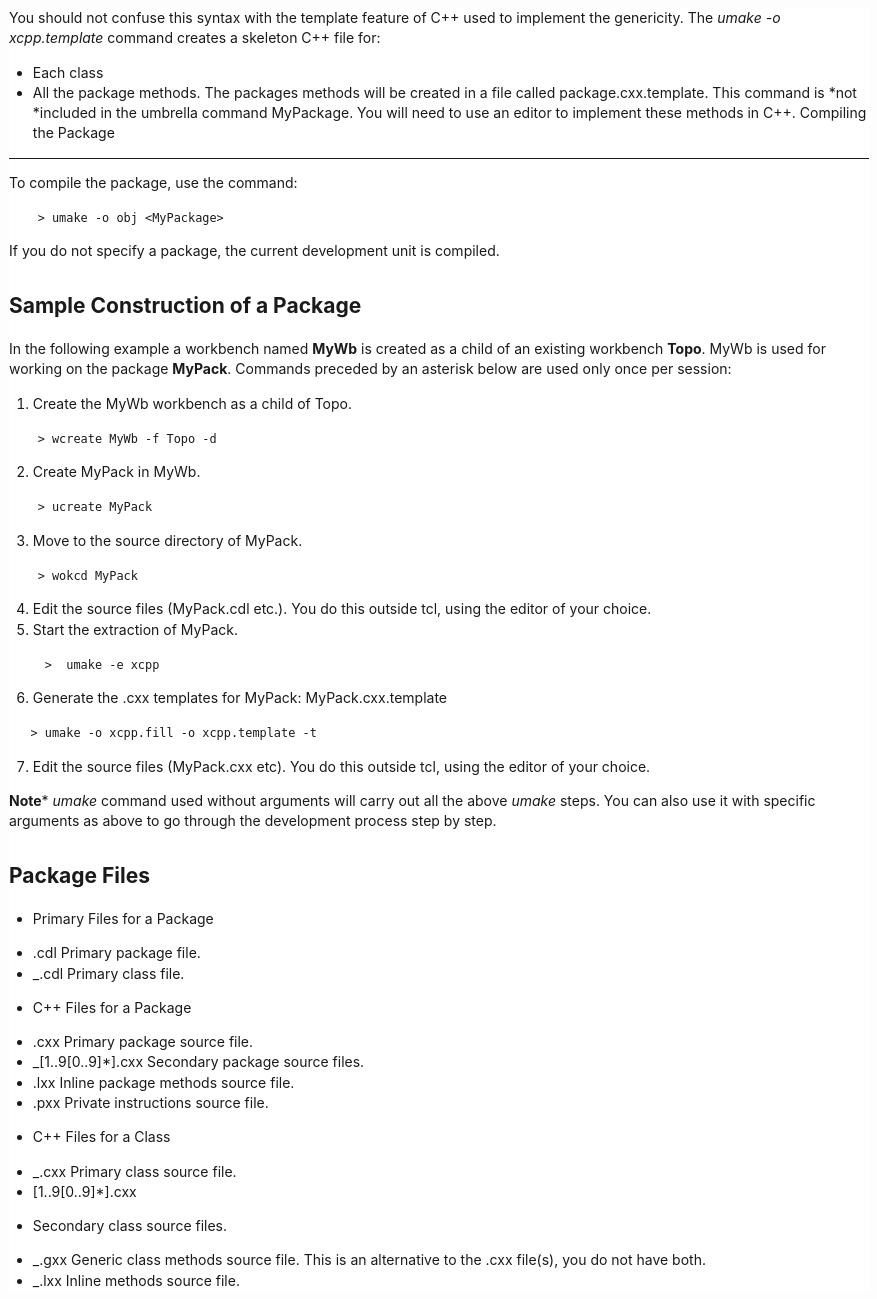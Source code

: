 You should not confuse this syntax with the template feature of C++ used to implement the genericity. 
The *umake -o xcpp.template* command creates a skeleton C++ file for: 
  *  Each class 
  *  All the package methods. 
The packages methods will be created in a file called package.cxx.template. This command is *not *included in the umbrella command MyPackage. 
You will need to use an editor to implement these methods in C++. 
Compiling the Package
---------------------
To compile the package, use the command: 
~~~~~
	> umake -o obj <MyPackage>
~~~~~	
If you do not specify a package, the current development unit is compiled. 

Sample Construction of a Package
---------------------------------

In the following example a workbench named **MyWb** is created as a child of an existing workbench **Topo**. MyWb is used for working on the package **MyPack**. Commands preceded by an asterisk below are used only once per session: 
1. Create the MyWb workbench as a child of Topo. 
~~~~~
	> wcreate MyWb -f Topo -d
~~~~~
2. Create MyPack in MyWb. 
~~~~~
	> ucreate MyPack     
~~~~~
3. Move to the source directory of MyPack. 
~~~~~
	> wokcd MyPack 
~~~~~
4. Edit the source files (MyPack.cdl etc.). You do this outside tcl, using the editor of your choice. 
5. Start the extraction of MyPack. 
~~~~~
	 >  umake -e xcpp 
~~~~~
6. Generate the .cxx templates for MyPack: MyPack.cxx.template 
~~~~~
   > umake -o xcpp.fill -o xcpp.template -t 
~~~~~
7. Edit the source files (MyPack.cxx etc). You do this outside tcl, using the editor of your choice. 

**Note*** *umake* command used without arguments will carry out all the above *umake* steps. You can also use it with specific arguments as above to go through the development process step by step. 

Package Files
-------------
* Primary Files for a Package 
+ <Package>.cdl 			Primary package file.
+ <Package>_<Class>.cdl 	Primary class file.
* C++ Files for a Package
+ <Package>.cxx 			Primary package source file.
+ <Package>_[1..9[0..9]*].cxx 	Secondary package source files.
+ <Package>.lxx 			Inline package methods source file.
+ <Package>.pxx 			Private instructions source file.
* C++ Files for a Class
+ <Package>_<Class>.cxx 	Primary class source file.
+ <Package>_<Class>_[1..9[0..9]*].cxx
* Secondary class source files.
+ <Package>_<Class>.gxx 	Generic class methods source file. This is an alternative to the .cxx file(s), you do not have both.
+ <Package>_<Class>.lxx 	Inline methods source file.